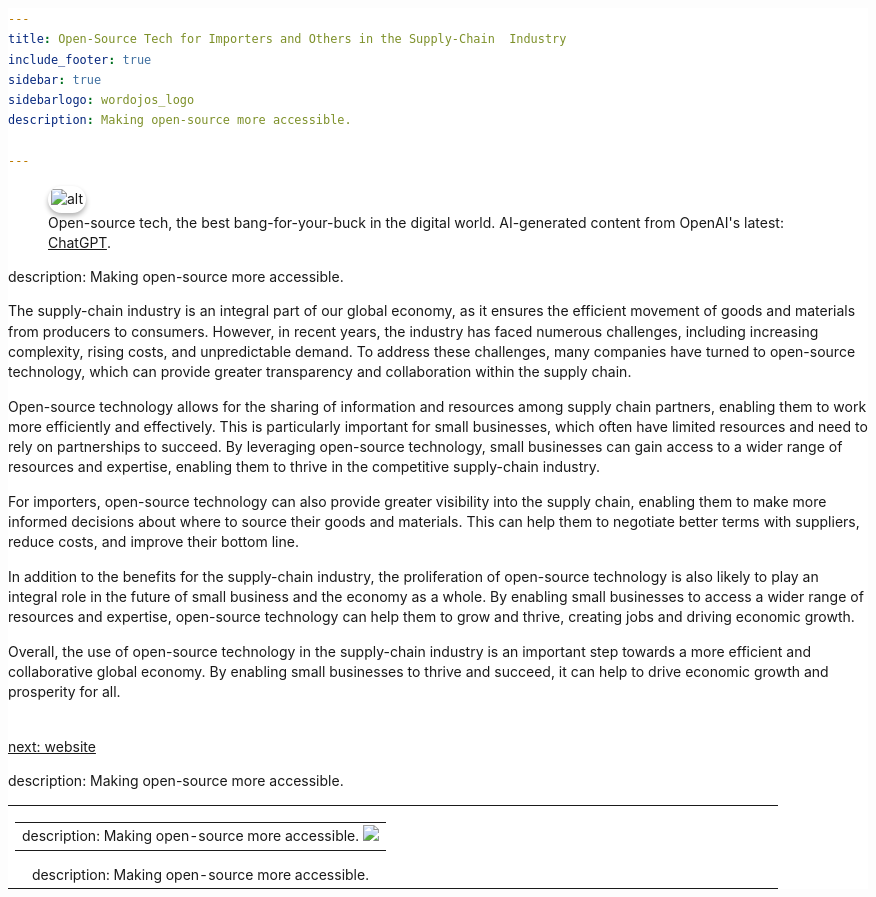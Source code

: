 ```yaml
---
title: Open-Source Tech for Importers and Others in the Supply-Chain  Industry
include_footer: true
sidebar: true
sidebarlogo: wordojos_logo
description: Making open-source more accessible.

---
```

<figure>
    <img src='/uploads/open-source-tech.jpg' style="width: 90%;height: 90%;padding: 3px; box-shadow: 0 3px 5px rgba(0,0,0,.3);border-radius: 25px;overflow: hidden;border: none;" align="middle"; alt='alt'; alt='desktop computer and open-source code';/>
    <figcaption>Open-source tech, the best bang-for-your-buck in the digital world.  AI-generated content from OpenAI's latest: <a href="https://openai.com/blog/chatgpt/" >ChatGPT</a>.</figcaption>
</figure>
description: Making open-source more accessible.
<p>
The supply-chain industry is an integral part of our global economy, as it ensures the efficient movement of goods and materials from producers to consumers. However, in recent years, the industry has faced numerous challenges, including increasing complexity, rising costs, and unpredictable demand. To address these challenges, many companies have turned to open-source technology, which can provide greater transparency and collaboration within the supply chain.

Open-source technology allows for the sharing of information and resources among supply chain partners, enabling them to work more efficiently and effectively. This is particularly important for small businesses, which often have limited resources and need to rely on partnerships to succeed. By leveraging open-source technology, small businesses can gain access to a wider range of resources and expertise, enabling them to thrive in the competitive supply-chain industry.

For importers, open-source technology can also provide greater visibility into the supply chain, enabling them to make more informed decisions about where to source their goods and materials. This can help them to negotiate better terms with suppliers, reduce costs, and improve their bottom line.

In addition to the benefits for the supply-chain industry, the proliferation of open-source technology is also likely to play an integral role in the future of small business and the economy as a whole. By enabling small businesses to access a wider range of resources and expertise, open-source technology can help them to grow and thrive, creating jobs and driving economic growth.

Overall, the use of open-source technology in the supply-chain industry is an important step towards a more efficient and collaborative global economy. By enabling small businesses to thrive and succeed, it can help to drive economic growth and prosperity for all.

<br>
<a href="https://workdojos.com/importer/website">next: website</a>
<br>
</p>
<table border="0" cellpadding="0" cellspacing="0" width="600" id="templateColumns">
description: Making open-source more accessible.
    <tr>
        <td align="center" valign="top" width="50%" class="templateColumnContainer">
            <table border="0" cellpadding="10" cellspacing="0" height="100%" width="100px">
                <tr>
                    <td class="leftColumnContent">
description: Making open-source more accessible.
                      <a href="https://importer.workdojos.com">
                        <img src="/uploads/dash.png" class="columnImage" />
                    </td>
                </tr>
            </table>
description: Making open-source more accessible.
        </td>
        <td align="center" valign="top" width="50%" class="templateColumnContainer">
            <table border="0" cellpadding="10" cellspacing="0" height="100%" width="100px">
                <tr>